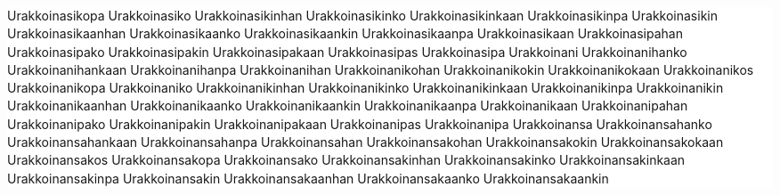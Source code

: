 Urakkoinasikopa
Urakkoinasiko
Urakkoinasikinhan
Urakkoinasikinko
Urakkoinasikinkaan
Urakkoinasikinpa
Urakkoinasikin
Urakkoinasikaanhan
Urakkoinasikaanko
Urakkoinasikaankin
Urakkoinasikaanpa
Urakkoinasikaan
Urakkoinasipahan
Urakkoinasipako
Urakkoinasipakin
Urakkoinasipakaan
Urakkoinasipas
Urakkoinasipa
Urakkoinani
Urakkoinanihanko
Urakkoinanihankaan
Urakkoinanihanpa
Urakkoinanihan
Urakkoinanikohan
Urakkoinanikokin
Urakkoinanikokaan
Urakkoinanikos
Urakkoinanikopa
Urakkoinaniko
Urakkoinanikinhan
Urakkoinanikinko
Urakkoinanikinkaan
Urakkoinanikinpa
Urakkoinanikin
Urakkoinanikaanhan
Urakkoinanikaanko
Urakkoinanikaankin
Urakkoinanikaanpa
Urakkoinanikaan
Urakkoinanipahan
Urakkoinanipako
Urakkoinanipakin
Urakkoinanipakaan
Urakkoinanipas
Urakkoinanipa
Urakkoinansa
Urakkoinansahanko
Urakkoinansahankaan
Urakkoinansahanpa
Urakkoinansahan
Urakkoinansakohan
Urakkoinansakokin
Urakkoinansakokaan
Urakkoinansakos
Urakkoinansakopa
Urakkoinansako
Urakkoinansakinhan
Urakkoinansakinko
Urakkoinansakinkaan
Urakkoinansakinpa
Urakkoinansakin
Urakkoinansakaanhan
Urakkoinansakaanko
Urakkoinansakaankin